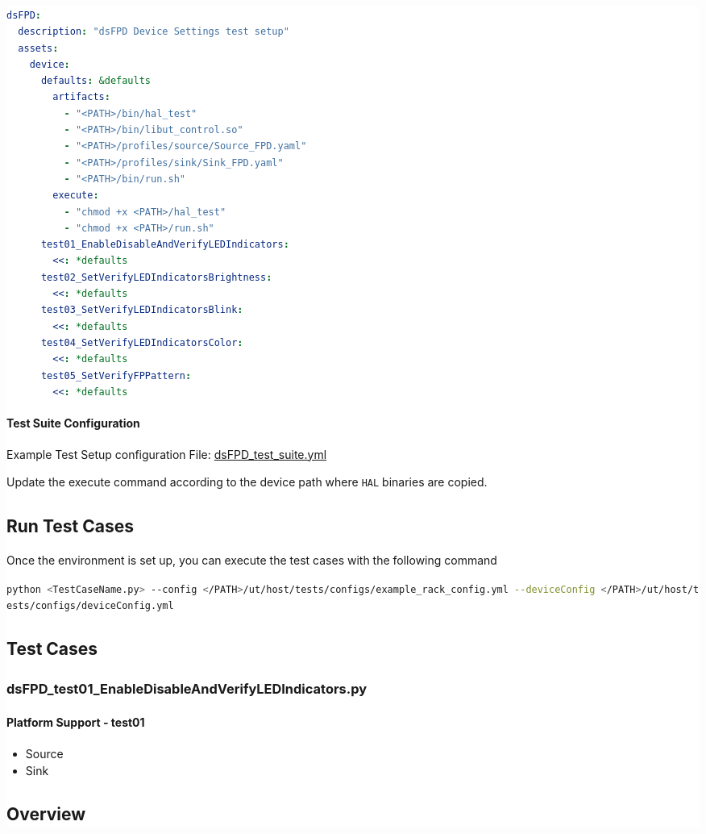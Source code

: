 ```yaml
dsFPD:
  description: "dsFPD Device Settings test setup"
  assets:
    device:
      defaults: &defaults
        artifacts:
          - "<PATH>/bin/hal_test"
          - "<PATH>/bin/libut_control.so"
          - "<PATH>/profiles/source/Source_FPD.yaml"
          - "<PATH>/profiles/sink/Sink_FPD.yaml"
          - "<PATH>/bin/run.sh"
        execute:
          - "chmod +x <PATH>/hal_test"
          - "chmod +x <PATH>/run.sh"
      test01_EnableDisableAndVerifyLEDIndicators:
        <<: *defaults
      test02_SetVerifyLEDIndicatorsBrightness:
        <<: *defaults
      test03_SetVerifyLEDIndicatorsBlink:
        <<: *defaults
      test04_SetVerifyLEDIndicatorsColor:
        <<: *defaults
      test05_SetVerifyFPPattern:
        <<: *defaults
```

#### Test Suite Configuration

Example Test Setup configuration File: [dsFPD_test_suite.yml](../../../host/tests/dsClasses/dsFPD_test_suite.yml)

Update the execute command according to the device path where `HAL` binaries are copied.

## Run Test Cases

Once the environment is set up, you can execute the test cases with the following command

```bash
python <TestCaseName.py> --config </PATH>/ut/host/tests/configs/example_rack_config.yml --deviceConfig </PATH>/ut/host/tests/configs/deviceConfig.yml
```
## Test Cases

### dsFPD_test01_EnableDisableAndVerifyLEDIndicators.py

#### Platform Support - test01

- Source
- Sink

## Overview

